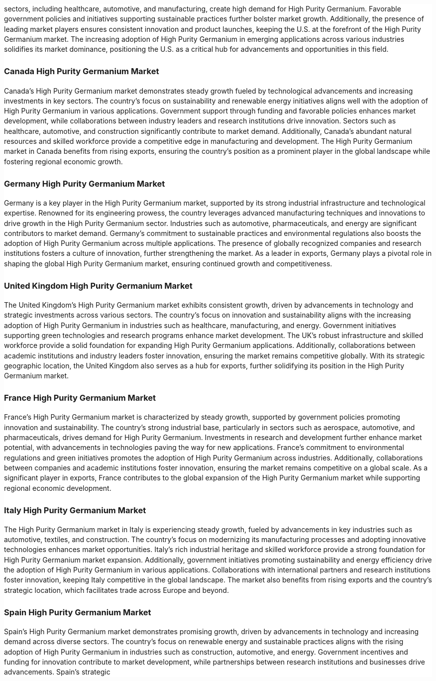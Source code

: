 sectors, including healthcare, automotive, and manufacturing, create high demand for High Purity Germanium. Favorable government policies and initiatives supporting sustainable practices further bolster market growth. Additionally, the presence of leading market players ensures consistent innovation and product launches, keeping the U.S. at the forefront of the High Purity Germanium market. The increasing adoption of High Purity Germanium in emerging applications across various industries solidifies its market dominance, positioning the U.S. as a critical hub for advancements and opportunities in this field.</p><h3>Canada High Purity Germanium Market</h3><p>Canada&rsquo;s High Purity Germanium market demonstrates steady growth fueled by technological advancements and increasing investments in key sectors. The country&rsquo;s focus on sustainability and renewable energy initiatives aligns well with the adoption of High Purity Germanium in various applications. Government support through funding and favorable policies enhances market development, while collaborations between industry leaders and research institutions drive innovation. Sectors such as healthcare, automotive, and construction significantly contribute to market demand. Additionally, Canada&rsquo;s abundant natural resources and skilled workforce provide a competitive edge in manufacturing and development. The High Purity Germanium market in Canada benefits from rising exports, ensuring the country&rsquo;s position as a prominent player in the global landscape while fostering regional economic growth.</p><h3>Germany High Purity Germanium Market</h3><p>Germany is a key player in the High Purity Germanium market, supported by its strong industrial infrastructure and technological expertise. Renowned for its engineering prowess, the country leverages advanced manufacturing techniques and innovations to drive growth in the High Purity Germanium sector. Industries such as automotive, pharmaceuticals, and energy are significant contributors to market demand. Germany&rsquo;s commitment to sustainable practices and environmental regulations also boosts the adoption of High Purity Germanium across multiple applications. The presence of globally recognized companies and research institutions fosters a culture of innovation, further strengthening the market. As a leader in exports, Germany plays a pivotal role in shaping the global High Purity Germanium market, ensuring continued growth and competitiveness.</p><h3>United Kingdom High Purity Germanium Market</h3><p>The United Kingdom&rsquo;s High Purity Germanium market exhibits consistent growth, driven by advancements in technology and strategic investments across various sectors. The country&rsquo;s focus on innovation and sustainability aligns with the increasing adoption of High Purity Germanium in industries such as healthcare, manufacturing, and energy. Government initiatives supporting green technologies and research programs enhance market development. The UK&rsquo;s robust infrastructure and skilled workforce provide a solid foundation for expanding High Purity Germanium applications. Additionally, collaborations between academic institutions and industry leaders foster innovation, ensuring the market remains competitive globally. With its strategic geographic location, the United Kingdom also serves as a hub for exports, further solidifying its position in the High Purity Germanium market.</p><h3>France High Purity Germanium Market</h3><p>France&rsquo;s High Purity Germanium market is characterized by steady growth, supported by government policies promoting innovation and sustainability. The country&rsquo;s strong industrial base, particularly in sectors such as aerospace, automotive, and pharmaceuticals, drives demand for High Purity Germanium. Investments in research and development further enhance market potential, with advancements in technologies paving the way for new applications. France&rsquo;s commitment to environmental regulations and green initiatives promotes the adoption of High Purity Germanium across industries. Additionally, collaborations between companies and academic institutions foster innovation, ensuring the market remains competitive on a global scale. As a significant player in exports, France contributes to the global expansion of the High Purity Germanium market while supporting regional economic development.</p><h3>Italy High Purity Germanium Market</h3><p>The High Purity Germanium market in Italy is experiencing steady growth, fueled by advancements in key industries such as automotive, textiles, and construction. The country&rsquo;s focus on modernizing its manufacturing processes and adopting innovative technologies enhances market opportunities. Italy&rsquo;s rich industrial heritage and skilled workforce provide a strong foundation for High Purity Germanium market expansion. Additionally, government initiatives promoting sustainability and energy efficiency drive the adoption of High Purity Germanium in various applications. Collaborations with international partners and research institutions foster innovation, keeping Italy competitive in the global landscape. The market also benefits from rising exports and the country&rsquo;s strategic location, which facilitates trade across Europe and beyond.</p><h3>Spain High Purity Germanium Market</h3><p>Spain&rsquo;s High Purity Germanium market demonstrates promising growth, driven by advancements in technology and increasing demand across diverse sectors. The country&rsquo;s focus on renewable energy and sustainable practices aligns with the rising adoption of High Purity Germanium in industries such as construction, automotive, and energy. Government incentives and funding for innovation contribute to market development, while partnerships between research institutions and businesses drive advancements. Spain&rsquo;s strategic